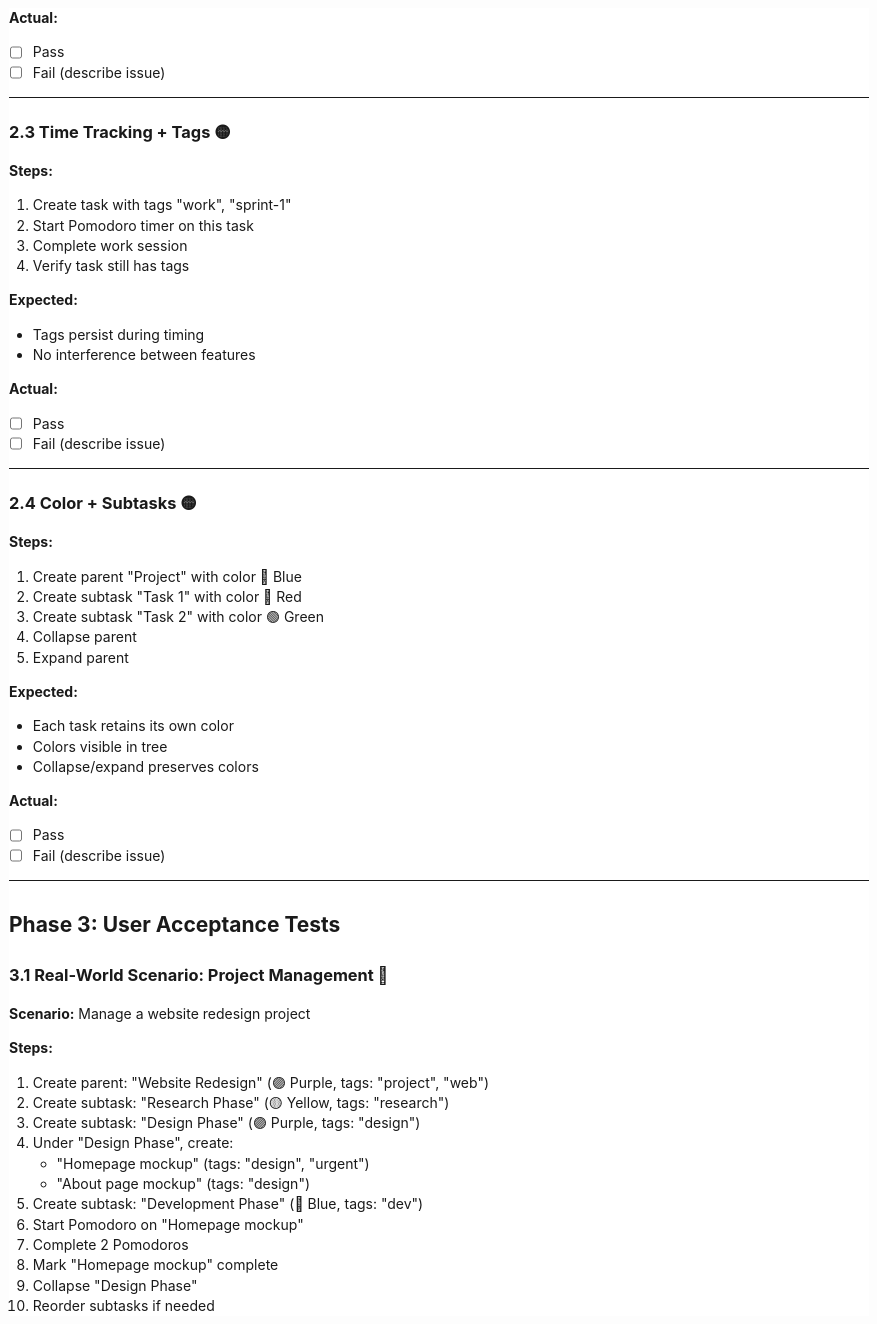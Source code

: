 **Actual:**
- [ ] Pass
- [ ] Fail (describe issue)

---

### 2.3 Time Tracking + Tags 🟡

**Steps:**
1. Create task with tags "work", "sprint-1"
2. Start Pomodoro timer on this task
3. Complete work session
4. Verify task still has tags

**Expected:**
- Tags persist during timing
- No interference between features

**Actual:**
- [ ] Pass
- [ ] Fail (describe issue)

---

### 2.4 Color + Subtasks 🟡

**Steps:**
1. Create parent "Project" with color 🔵 Blue
2. Create subtask "Task 1" with color 🔴 Red
3. Create subtask "Task 2" with color 🟢 Green
4. Collapse parent
5. Expand parent

**Expected:**
- Each task retains its own color
- Colors visible in tree
- Collapse/expand preserves colors

**Actual:**
- [ ] Pass
- [ ] Fail (describe issue)

---

## Phase 3: User Acceptance Tests

### 3.1 Real-World Scenario: Project Management 🔴

**Scenario:** Manage a website redesign project

**Steps:**
1. Create parent: "Website Redesign" (🟣 Purple, tags: "project", "web")
2. Create subtask: "Research Phase" (🟡 Yellow, tags: "research")
3. Create subtask: "Design Phase" (🟣 Purple, tags: "design")
4. Under "Design Phase", create:
   - "Homepage mockup" (tags: "design", "urgent")
   - "About page mockup" (tags: "design")
5. Create subtask: "Development Phase" (🔵 Blue, tags: "dev")
6. Start Pomodoro on "Homepage mockup"
7. Complete 2 Pomodoros
8. Mark "Homepage mockup" complete
9. Collapse "Design Phase"
10. Reorder subtasks if needed
